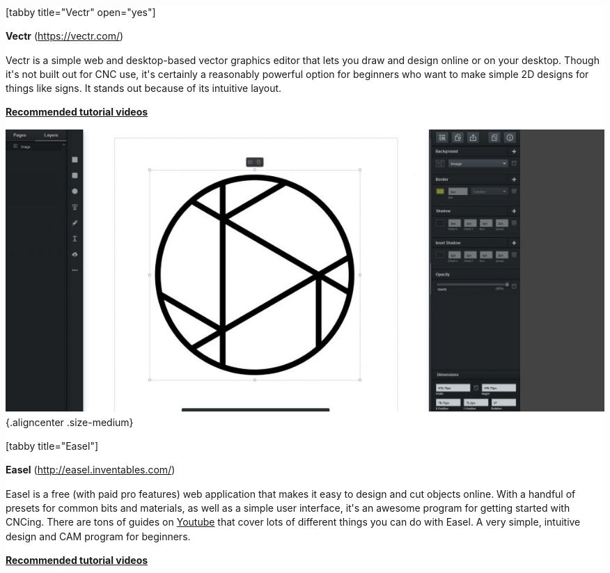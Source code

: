 

[tabby title="Vectr" open="yes"]
<p><strong>Vectr</strong> (<a href="https://vectr.com/" target="_blank" rel="noopener noreferrer">https://vectr.com/</a>)</p>
Vectr is a simple web and desktop-based vector graphics editor that lets you draw and design online or on your desktop. Though it's not built out for CNC use, it's certainly a reasonably powerful option for beginners who want to make simple 2D designs for things like signs. It stands out because of its intuitive layout.
<p><a href="https://vectr.com/tutorials/" target="_blank" rel="noopener noreferrer"><strong>Recommended tutorial videos</strong></a></p>

![](/_images/_longmill/_software/lm_choosingsoft_p1_Vectr.jpg){.aligncenter .size-medium}



[tabby title="Easel"]
<p><strong>Easel</strong> (<a href="http://easel.inventables.com/" target="_blank" rel="noopener noreferrer">http://easel.inventables.com/</a>)</p>
Easel is a free (with paid pro features) web application that makes it easy to design and cut objects online. With a handful of presets for common bits and materials, as well as a simple user interface, it's an awesome program for getting started with CNCing. There are tons of guides on <a href="https://www.youtube.com/results?search_query=easel+cnc">Youtube</a> that cover lots of different things you can do with Easel. A very simple, intuitive design and CAM program for beginners.
<p><a href="https://www.youtube.com/results?search_query=easel+cnc" target="_blank" rel="noopener noreferrer"><strong>Recommended tutorial videos</strong></a></p>
